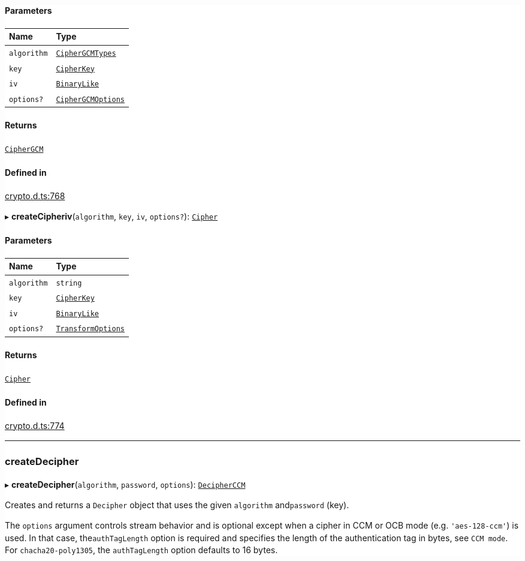 #### Parameters

| Name | Type |
| :------ | :------ |
| `algorithm` | [`CipherGCMTypes`](crypto._crypto_.md#ciphergcmtypes) |
| `key` | [`CipherKey`](crypto._crypto_.md#cipherkey) |
| `iv` | [`BinaryLike`](crypto._crypto_.md#binarylike) |
| `options?` | [`CipherGCMOptions`](../interfaces/crypto._crypto_.CipherGCMOptions.md) |

#### Returns

[`CipherGCM`](../interfaces/crypto._crypto_.CipherGCM.md)

#### Defined in

[crypto.d.ts:768](https://github.com/goodcodedev/bun-types/blob/8bd1b3a/crypto.d.ts#L768)

▸ **createCipheriv**(`algorithm`, `key`, `iv`, `options?`): [`Cipher`](../classes/crypto._crypto_.Cipher.md)

#### Parameters

| Name | Type |
| :------ | :------ |
| `algorithm` | `string` |
| `key` | [`CipherKey`](crypto._crypto_.md#cipherkey) |
| `iv` | [`BinaryLike`](crypto._crypto_.md#binarylike) |
| `options?` | [`TransformOptions`](../interfaces/stream._stream_.TransformOptions.md) |

#### Returns

[`Cipher`](../classes/crypto._crypto_.Cipher.md)

#### Defined in

[crypto.d.ts:774](https://github.com/goodcodedev/bun-types/blob/8bd1b3a/crypto.d.ts#L774)

___

### createDecipher

▸ **createDecipher**(`algorithm`, `password`, `options`): [`DecipherCCM`](../interfaces/crypto._crypto_.DecipherCCM.md)

Creates and returns a `Decipher` object that uses the given `algorithm` and`password` (key).

The `options` argument controls stream behavior and is optional except when a
cipher in CCM or OCB mode (e.g. `'aes-128-ccm'`) is used. In that case, the`authTagLength` option is required and specifies the length of the
authentication tag in bytes, see `CCM mode`.
For `chacha20-poly1305`, the `authTagLength` option defaults to 16 bytes.
